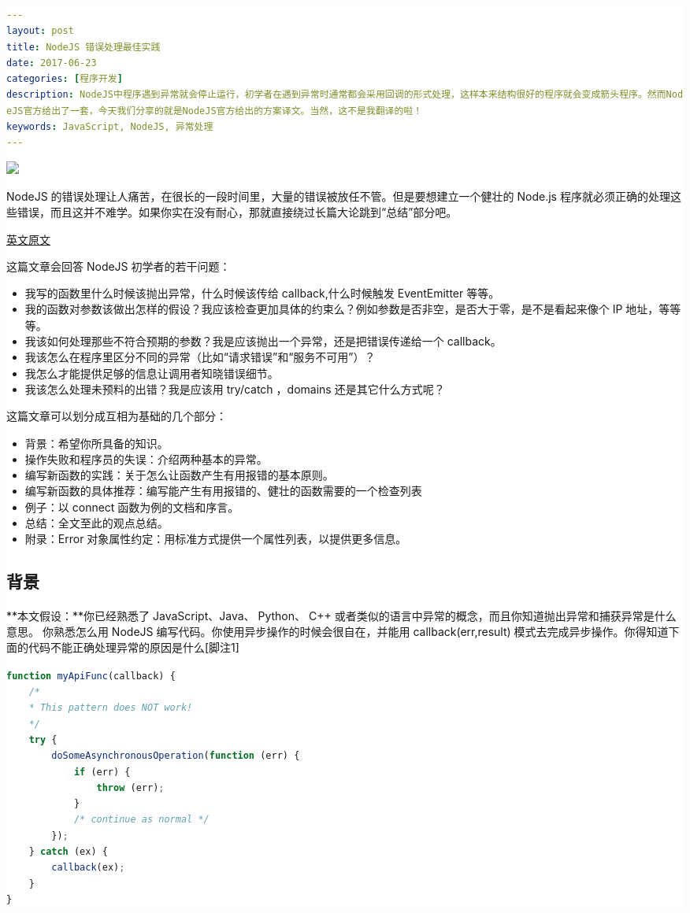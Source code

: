 ```yaml
---
layout: post
title: NodeJS 错误处理最佳实践
date: 2017-06-23
categories: [程序开发]
description: NodeJS中程序遇到异常就会停止运行，初学者在遇到异常时通常都会采用回调的形式处理，这样本来结构很好的程序就会变成箭头程序。然而NodeJS官方给出了一套，今天我们分享的就是NodeJS官方给出的方案译文。当然，这不是我翻译的啦！
keywords: JavaScript, NodeJS, 异常处理
---
```


![](http://download.qnap.com/QPKG/img/nodejs_640x400.png)

NodeJS 的错误处理让人痛苦，在很长的一段时间里，大量的错误被放任不管。但是要想建立一个健壮的 Node.js 程序就必须正确的处理这些错误，而且这并不难学。如果你实在没有耐心，那就直接绕过长篇大论跳到“总结”部分吧。



[英文原文](https://www.joyent.com/developers/node/design/errors)



这篇文章会回答 NodeJS 初学者的若干问题：

* 我写的函数里什么时候该抛出异常，什么时候该传给 callback,什么时候触发 EventEmitter 等等。
* 我的函数对参数该做出怎样的假设？我应该检查更加具体的约束么？例如参数是否非空，是否大于零，是不是看起来像个 IP 地址，等等等。
* 我该如何处理那些不符合预期的参数？我是应该抛出一个异常，还是把错误传递给一个 callback。
* 我该怎么在程序里区分不同的异常（比如“请求错误”和“服务不可用”）？
* 我怎么才能提供足够的信息让调用者知晓错误细节。
* 我该怎么处理未预料的出错？我是应该用 try/catch ，domains 还是其它什么方式呢？


这篇文章可以划分成互相为基础的几个部分：

* 背景：希望你所具备的知识。
* 操作失败和程序员的失误：介绍两种基本的异常。
* 编写新函数的实践：关于怎么让函数产生有用报错的基本原则。
* 编写新函数的具体推荐：编写能产生有用报错的、健壮的函数需要的一个检查列表
* 例子：以 connect 函数为例的文档和序言。
* 总结：全文至此的观点总结。
* 附录：Error 对象属性约定：用标准方式提供一个属性列表，以提供更多信息。

## 背景

**本文假设：**你已经熟悉了 JavaScript、Java、 Python、 C++  或者类似的语言中异常的概念，而且你知道抛出异常和捕获异常是什么意思。
你熟悉怎么用 NodeJS 编写代码。你使用异步操作的时候会很自在，并能用 callback(err,result) 模式去完成异步操作。你得知道下面的代码不能正确处理异常的原因是什么[脚注1]

~~~javascript
function myApiFunc(callback) {
    /*
    * This pattern does NOT work!
    */
    try {
        doSomeAsynchronousOperation(function (err) {
            if (err) {
                throw (err);
            }
            /* continue as normal */
        });
    } catch (ex) {
        callback(ex);
    }
}
~~~
